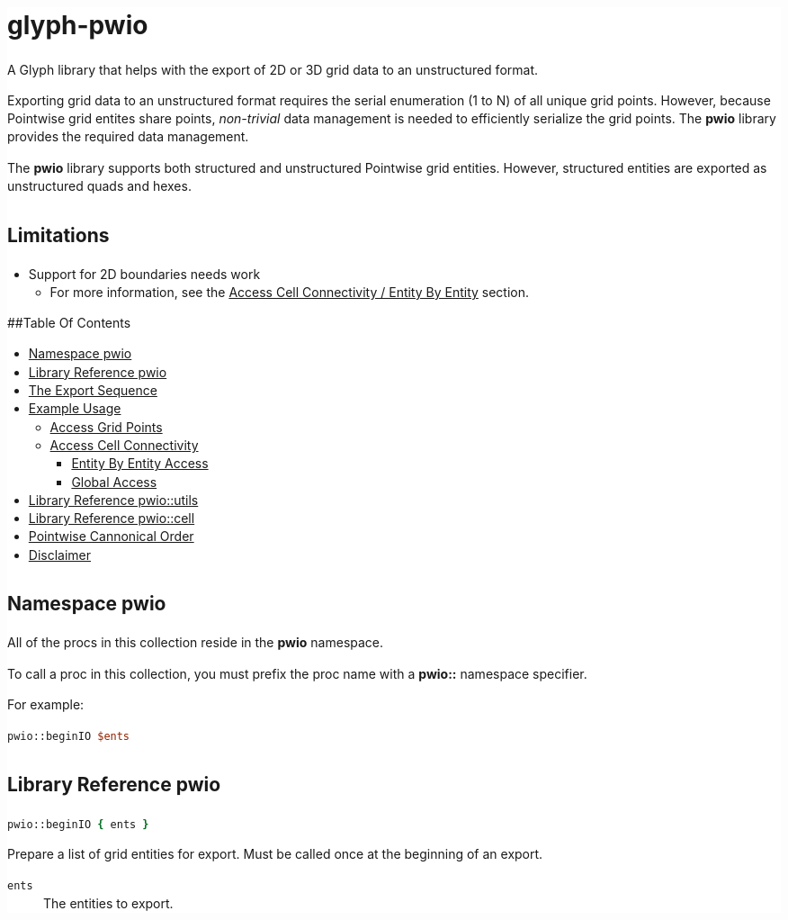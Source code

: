 # glyph-pwio
A Glyph library that helps with the export of 2D or 3D grid data to an unstructured format.

Exporting grid data to an unstructured format requires the serial enumeration (1 to N) of all unique grid points. However, because Pointwise grid entites share points, *non-trivial* data management is needed to efficiently serialize the grid points. The **pwio** library provides the required data management.

The **pwio** library supports both structured and unstructured Pointwise grid entities. However, structured entities are exported as unstructured quads and hexes.


## Limitations
* Support for 2D boundaries needs work
    * For more information, see the [Access Cell Connectivity / Entity By Entity](#entity-by-entity-access) section.


##Table Of Contents

* [Namespace pwio](#namespace-pwio)
* [Library Reference pwio](#library-reference-pwio)
* [The Export Sequence](#the-export-sequence)
* [Example Usage](#example-usage)
    * [Access Grid Points](#access-grid-points)
    * [Access Cell Connectivity](#access-cell-connectivity)
        * [Entity By Entity Access](#entity-by-entity-access)
        * [Global Access](#global-access)
* [Library Reference pwio::utils](#library-reference-pwioutils)
* [Library Reference pwio::cell](#library-reference-pwiocell)
* [Pointwise Cannonical Order](#pointwise-cannonical-order)
* [Disclaimer](#disclaimer)


## Namespace pwio

All of the procs in this collection reside in the **pwio** namespace.

To call a proc in this collection, you must prefix the proc name with a **pwio::** namespace specifier.

For example:
```Tcl
pwio::beginIO $ents
```

## Library Reference pwio

```Tcl
pwio::beginIO { ents }
```
Prepare a list of grid entities for export. Must be called once at the beginning of an export.
<dl>
  <dt><code>ents</code></dt>
  <dd>The entities to export.</dd>
</dl>
